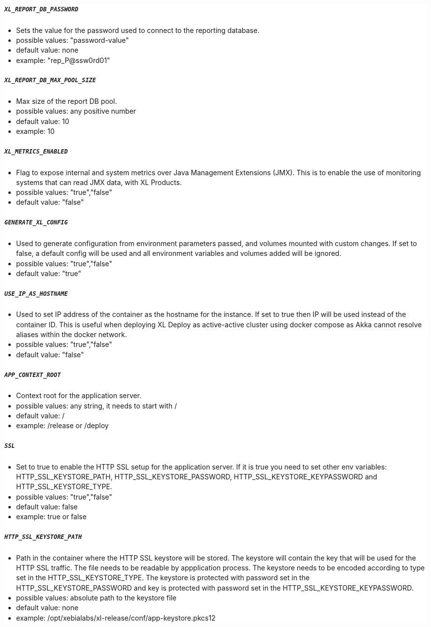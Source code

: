 ##### `XL_REPORT_DB_PASSWORD`
- Sets the value for the password used to connect to the reporting database.
- possible values: "password-value"
- default value: none
- example: "rep_P@ssw0rd01"

##### `XL_REPORT_DB_MAX_POOL_SIZE`
- Max size of the report DB pool.
- possible values: any positive number
- default value: 10
- example: 10

##### `XL_METRICS_ENABLED`
- Flag to expose internal and system metrics over Java Management Extensions (JMX). This is to enable the use of monitoring systems that can read JMX data, with XL Products.
- possible values: "true","false"
- default value: "false"

##### `GENERATE_XL_CONFIG`
- Used to generate configuration from environment parameters passed, and volumes mounted with custom changes. If set to false, a default config will be used and all environment variables and volumes added will be ignored.
- possible values: "true","false"
- default value: "true"

##### `USE_IP_AS_HOSTNAME`
- Used to set IP address of the container as the hostname for the instance. If set to true then IP will be used instead of the container ID. This is useful when deploying XL Deploy as active-active cluster using docker compose as Akka cannot resolve aliases within the docker network.
- possible values: "true","false"
- default value: "false"

##### `APP_CONTEXT_ROOT`
- Context root for the application server.
- possible values: any string, it needs to start with /
- default value: /
- example: /release or /deploy

##### `SSL`
- Set to true to enable the HTTP SSL setup for the application server. If it is true you need to set other env variables: HTTP_SSL_KEYSTORE_PATH, HTTP_SSL_KEYSTORE_PASSWORD, HTTP_SSL_KEYSTORE_KEYPASSWORD and HTTP_SSL_KEYSTORE_TYPE.
- possible values: "true","false"
- default value: false
- example: true or false

##### `HTTP_SSL_KEYSTORE_PATH`
- Path in the container where the HTTP SSL keystore will be stored. The keystore will contain the key that will be used for the HTTP SSL traffic. The file needs to be readable by appplication process. The keystore needs to be encoded according to type set in the HTTP_SSL_KEYSTORE_TYPE. The keystore is protected with password set in the HTTP_SSL_KEYSTORE_PASSWORD and key is protected with password set in the HTTP_SSL_KEYSTORE_KEYPASSWORD.
- possible values: absolute path to the keystore file
- default value: none
- example: /opt/xebialabs/xl-release/conf/app-keystore.pkcs12
